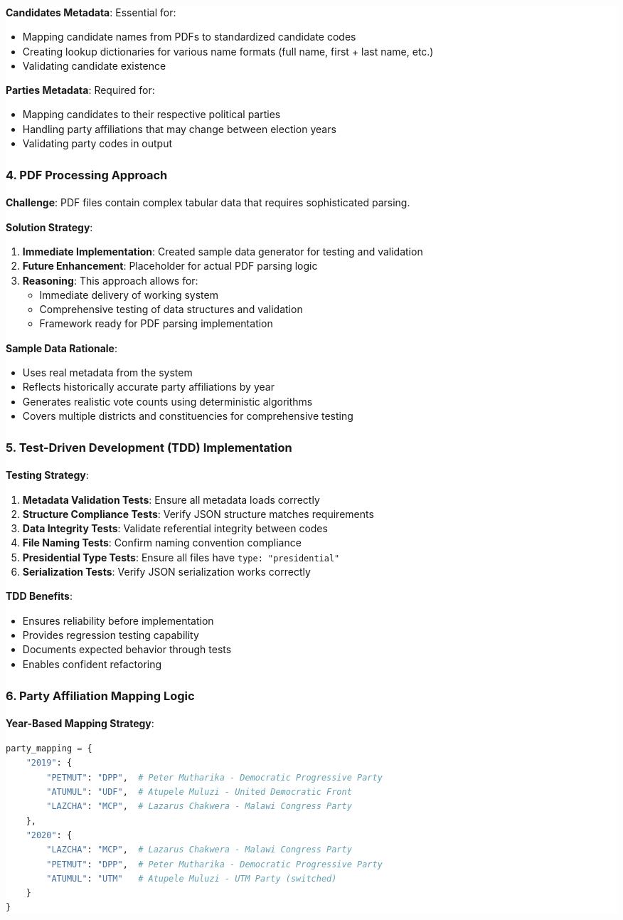 **Candidates Metadata**: Essential for:
- Mapping candidate names from PDFs to standardized candidate codes
- Creating lookup dictionaries for various name formats (full name, first + last name, etc.)
- Validating candidate existence

**Parties Metadata**: Required for:
- Mapping candidates to their respective political parties
- Handling party affiliations that may change between election years
- Validating party codes in output

### 4. PDF Processing Approach
**Challenge**: PDF files contain complex tabular data that requires sophisticated parsing.

**Solution Strategy**:
1. **Immediate Implementation**: Created sample data generator for testing and validation
2. **Future Enhancement**: Placeholder for actual PDF parsing logic
3. **Reasoning**: This approach allows for:
   - Immediate delivery of working system
   - Comprehensive testing of data structures and validation
   - Framework ready for PDF parsing implementation

**Sample Data Rationale**:
- Uses real metadata from the system
- Reflects historically accurate party affiliations by year
- Generates realistic vote counts using deterministic algorithms
- Covers multiple districts and constituencies for comprehensive testing

### 5. Test-Driven Development (TDD) Implementation
**Testing Strategy**:
1. **Metadata Validation Tests**: Ensure all metadata loads correctly
2. **Structure Compliance Tests**: Verify JSON structure matches requirements
3. **Data Integrity Tests**: Validate referential integrity between codes
4. **File Naming Tests**: Confirm naming convention compliance
5. **Presidential Type Tests**: Ensure all files have `type: "presidential"`
6. **Serialization Tests**: Verify JSON serialization works correctly

**TDD Benefits**:
- Ensures reliability before implementation
- Provides regression testing capability
- Documents expected behavior through tests
- Enables confident refactoring

### 6. Party Affiliation Mapping Logic
**Year-Based Mapping Strategy**:
```python
party_mapping = {
    "2019": {
        "PETMUT": "DPP",  # Peter Mutharika - Democratic Progressive Party
        "ATUMUL": "UDF",  # Atupele Muluzi - United Democratic Front
        "LAZCHA": "MCP",  # Lazarus Chakwera - Malawi Congress Party
    },
    "2020": {
        "LAZCHA": "MCP",  # Lazarus Chakwera - Malawi Congress Party
        "PETMUT": "DPP",  # Peter Mutharika - Democratic Progressive Party
        "ATUMUL": "UTM"   # Atupele Muluzi - UTM Party (switched)
    }
}
```
